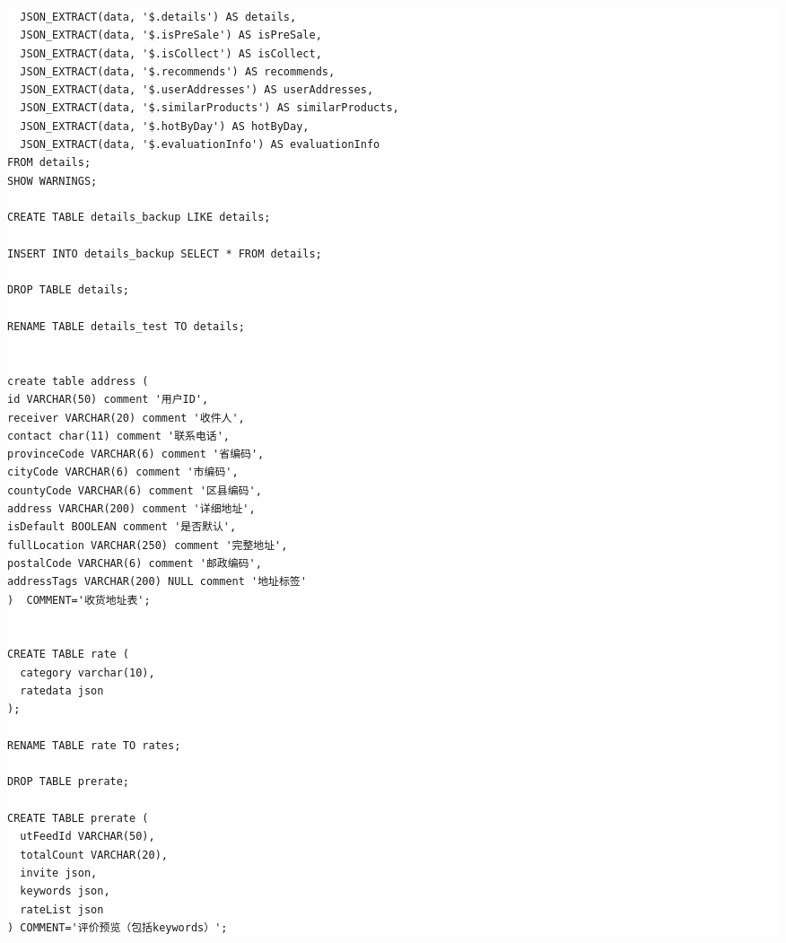 ```mysql
  JSON_EXTRACT(data, '$.details') AS details, 
  JSON_EXTRACT(data, '$.isPreSale') AS isPreSale, 
  JSON_EXTRACT(data, '$.isCollect') AS isCollect, 
  JSON_EXTRACT(data, '$.recommends') AS recommends, 
  JSON_EXTRACT(data, '$.userAddresses') AS userAddresses, 
  JSON_EXTRACT(data, '$.similarProducts') AS similarProducts, 
  JSON_EXTRACT(data, '$.hotByDay') AS hotByDay, 
  JSON_EXTRACT(data, '$.evaluationInfo') AS evaluationInfo
FROM details;
SHOW WARNINGS;

CREATE TABLE details_backup LIKE details;

INSERT INTO details_backup SELECT * FROM details;

DROP TABLE details;

RENAME TABLE details_test TO details;


create table address (
id VARCHAR(50) comment '用户ID',
receiver VARCHAR(20) comment '收件人',
contact char(11) comment '联系电话',
provinceCode VARCHAR(6) comment '省编码',
cityCode VARCHAR(6) comment '市编码',
countyCode VARCHAR(6) comment '区县编码',
address VARCHAR(200) comment '详细地址',
isDefault BOOLEAN comment '是否默认',
fullLocation VARCHAR(250) comment '完整地址',
postalCode VARCHAR(6) comment '邮政编码',
addressTags VARCHAR(200) NULL comment '地址标签'
)  COMMENT='收货地址表';


CREATE TABLE rate (
  category varchar(10),
  ratedata json
);

RENAME TABLE rate TO rates;

DROP TABLE prerate;

CREATE TABLE prerate (
  utFeedId VARCHAR(50),
  totalCount VARCHAR(20),
  invite json,
  keywords json,
  rateList json
) COMMENT='评价预览（包括keywords）';

```
